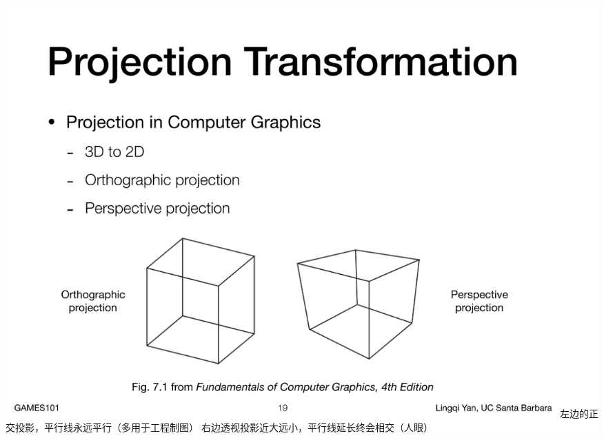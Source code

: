 <img src="2020-03-17-14-43-42.png" width = "800" alt=""/>
左边的正交投影，平行线永远平行（多用于工程制图）
右边透视投影近大远小，平行线延长终会相交（人眼）